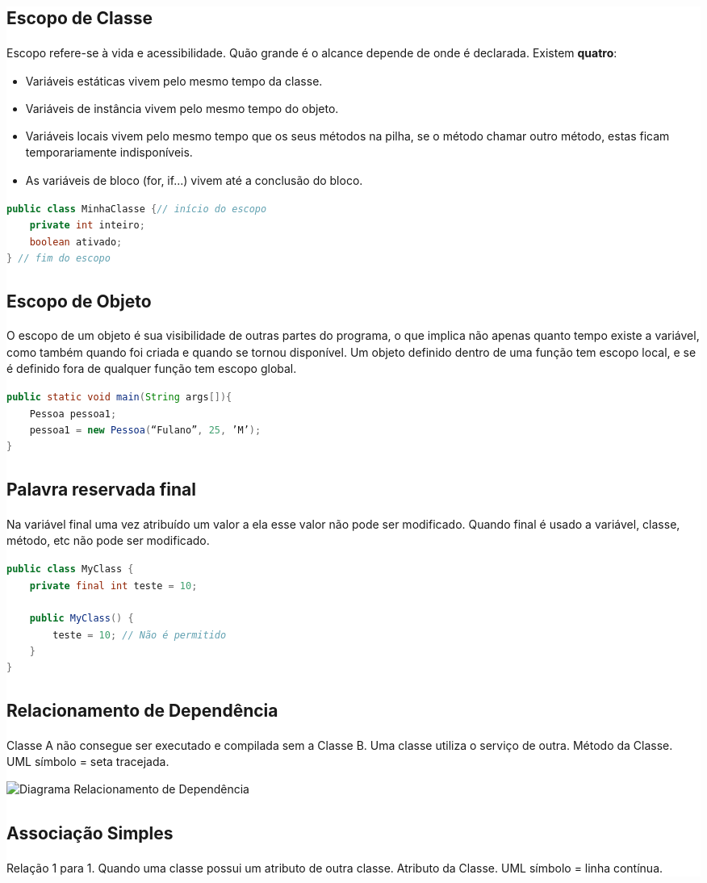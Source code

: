 ## Escopo de Classe
Escopo refere-se à vida e acessibilidade. Quão grande é o alcance depende de onde é declarada. Existem **quatro**:
* Variáveis estáticas vivem pelo mesmo tempo da classe.

* Variáveis de instância vivem pelo mesmo tempo do objeto.

* Variáveis locais vivem pelo mesmo tempo que os seus métodos na pilha, se o método chamar outro método, estas ficam temporariamente indisponíveis.

* As variáveis de bloco (for, if...) vivem até a conclusão do bloco.
```java
public class MinhaClasse {// início do escopo
	private int inteiro;
	boolean ativado;
} // fim do escopo
```

## Escopo de Objeto
O escopo de um objeto é sua visibilidade de outras partes do programa, o que implica não apenas quanto tempo existe a variável, como também quando foi criada e quando se tornou disponível. Um objeto definido dentro de uma função tem escopo local, e se é definido fora de qualquer função tem escopo global.
```java
public static void main(String args[]){
	Pessoa pessoa1;
	pessoa1 = new Pessoa(“Fulano”, 25, ’M’);
}
```

## Palavra reservada final 
Na variável final uma vez atribuído um valor a ela esse valor não pode ser modificado. Quando final é usado a variável, classe, método, etc não pode ser modificado.
```java
public class MyClass {
	private final int teste = 10;
	 
	public MyClass() {
		teste = 10; // Não é permitido
	}
}
```

## Relacionamento de Dependência 
Classe A não consegue ser executado e compilada sem a Classe B. Uma classe utiliza o serviço de outra. Método da Classe. UML símbolo = seta tracejada.

![Diagrama Relacionamento de Dependência](http://blogedsonbelem.com.br/blog/java/img/uml03.jpg)


## Associação Simples
Relação 1 para 1. Quando uma classe possui um atributo de outra classe. Atributo da Classe. UML símbolo = linha contínua.
